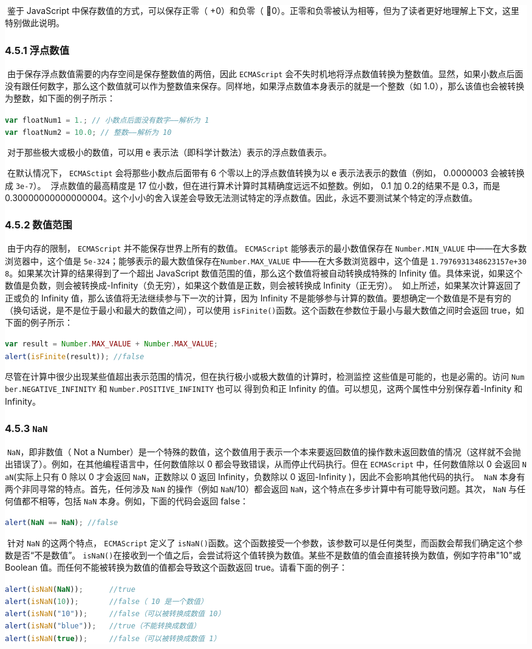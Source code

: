 ​	鉴于 JavaScript 中保存数值的方式，可以保存正零（ +0）和负零（ 0）。正零和负零被认为相等，但为了读者更好地理解上下文，这里特别做此说明。

### 4.5.1 浮点数值

​	由于保存浮点数值需要的内存空间是保存整数值的两倍，因此 `ECMAScript` 会不失时机地将浮点数值转换为整数值。显然，如果小数点后面没有跟任何数字，那么这个数值就可以作为整数值来保存。同样地，如果浮点数值本身表示的就是一个整数（如 1.0），那么该值也会被转换为整数，如下面的例子所示：

~~~javascript
var floatNum1 = 1.; // 小数点后面没有数字——解析为 1
var floatNum2 = 10.0; // 整数——解析为 10
~~~

​	对于那些极大或极小的数值，可以用 e 表示法（即科学计数法）表示的浮点数值表示。  

​	在默认情况下， `ECMASctipt` 会将那些小数点后面带有 6 个零以上的浮点数值转换为以 e 表示法表示的数值（例如， 0.0000003 会被转换成 `3e-7`）。
​	浮点数值的最高精度是 17 位小数，但在进行算术计算时其精确度远远不如整数。例如， 0.1 加 0.2的结果不是 0.3，而是 0.30000000000000004。这个小小的舍入误差会导致无法测试特定的浮点数值。因此，永远不要测试某个特定的浮点数值。  

### 4.5.2 数值范围

​	由于内存的限制， `ECMAScript` 并不能保存世界上所有的数值。 `ECMAScript` 能够表示的最小数值保存在 `Number.MIN_VALUE` 中——在大多数浏览器中，这个值是 `5e-324`；能够表示的最大数值保存在`Number.MAX_VALUE` 中——在大多数浏览器中，这个值是 `1.7976931348623157e+308`。如果某次计算的结果得到了一个超出 JavaScript 数值范围的值，那么这个数值将被自动转换成特殊的 Infinity 值。具体来说，如果这个数值是负数，则会被转换成-Infinity（负无穷），如果这个数值是正数，则会被转换成 Infinity（正无穷）。
​	如上所述，如果某次计算返回了正或负的 Infinity 值，那么该值将无法继续参与下一次的计算，因为 Infinity 不是能够参与计算的数值。要想确定一个数值是不是有穷的（换句话说，是不是位于最小和最大的数值之间），可以使用 `isFinite()`函数。这个函数在参数位于最小与最大数值之间时会返回 true，如下面的例子所示：

~~~javascript
var result = Number.MAX_VALUE + Number.MAX_VALUE;
alert(isFinite(result)); //false
~~~

​	尽管在计算中很少出现某些值超出表示范围的情况，但在执行极小或极大数值的计算时，检测监控
这些值是可能的，也是必需的。访问 `Number.NEGATIVE_INFINITY` 和 `Number.POSITIVE_INFINITY` 也可以
得到负和正 Infinity 的值。可以想见，这两个属性中分别保存着-Infinity 和Infinity。  

### 4.5.3 `NaN`

​	`NaN`，即非数值（ Not a Number）是一个特殊的数值，这个数值用于表示一个本来要返回数值的操作数未返回数值的情况（这样就不会抛出错误了）。例如，在其他编程语言中，任何数值除以 0 都会导致错误，从而停止代码执行。但在 `ECMAScript` 中，任何数值除以 0 会返回 `NaN`(实际上只有 0 除以 0 才会返回 `NaN`，正数除以 0 返回 Infinity，负数除以 0 返回-Infinity )，因此不会影响其他代码的执行。
​	`NaN` 本身有两个非同寻常的特点。首先，任何涉及 `NaN` 的操作（例如 `NaN`/10）都会返回 `NaN`，这个特点在多步计算中有可能导致问题。其次， `NaN` 与任何值都不相等，包括 `NaN` 本身。例如，下面的代码会返回 false：

~~~javascript
alert(NaN == NaN); //false
~~~

​	针对 `NaN` 的这两个特点， `ECMAScript` 定义了 `isNaN()`函数。这个函数接受一个参数，该参数可以是任何类型，而函数会帮我们确定这个参数是否“不是数值”。 `isNaN()`在接收到一个值之后，会尝试将这个值转换为数值。某些不是数值的值会直接转换为数值，例如字符串"10"或 Boolean 值。而任何不能被转换为数值的值都会导致这个函数返回 true。请看下面的例子：

~~~javascript
alert(isNaN(NaN)); 		//true
alert(isNaN(10)); 		//false（ 10 是一个数值）
alert(isNaN("10")); 	//false（可以被转换成数值 10）
alert(isNaN("blue")); 	//true（不能转换成数值）
alert(isNaN(true)); 	//false（可以被转换成数值 1）  
~~~
